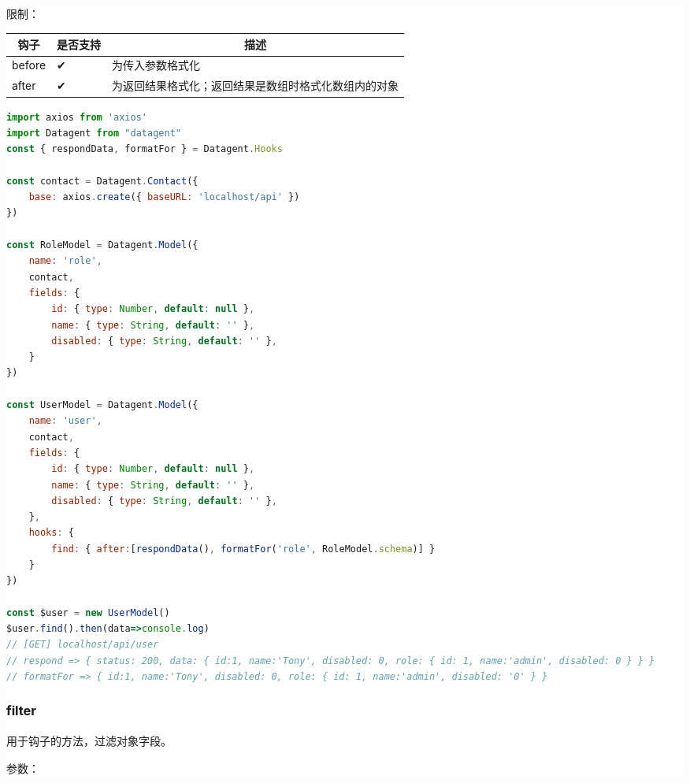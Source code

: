 限制：

| 钩子   | 是否支持 | 描述                                                |
|--------|----------|-----------------------------------------------------|
| before | ✔        | 为传入参数格式化                                    |
| after  | ✔        | 为返回结果格式化；返回结果是数组时格式化数组内的对象 |

```js
import axios from 'axios'
import Datagent from "datagent"
const { respondData, formatFor } = Datagent.Hooks

const contact = Datagent.Contact({
    base: axios.create({ baseURL: 'localhost/api' })
})

const RoleModel = Datagent.Model({
    name: 'role',
    contact,
    fields: {
        id: { type: Number, default: null },
        name: { type: String, default: '' },
        disabled: { type: String, default: '' },
    }
})

const UserModel = Datagent.Model({
    name: 'user',
    contact,
    fields: {
        id: { type: Number, default: null },
        name: { type: String, default: '' },
        disabled: { type: String, default: '' },
    },
    hooks: {
        find: { after:[respondData(), formatFor('role', RoleModel.schema)] }
    }
})

const $user = new UserModel()
$user.find().then(data=>console.log)
// [GET] localhost/api/user
// respond => { status: 200, data: { id:1, name:'Tony', disabled: 0, role: { id: 1, name:'admin', disabled: 0 } } }
// formatFor => { id:1, name:'Tony', disabled: 0, role: { id: 1, name:'admin', disabled: '0' } }
```

### filter

用于钩子的方法，过滤对象字段。

参数：
